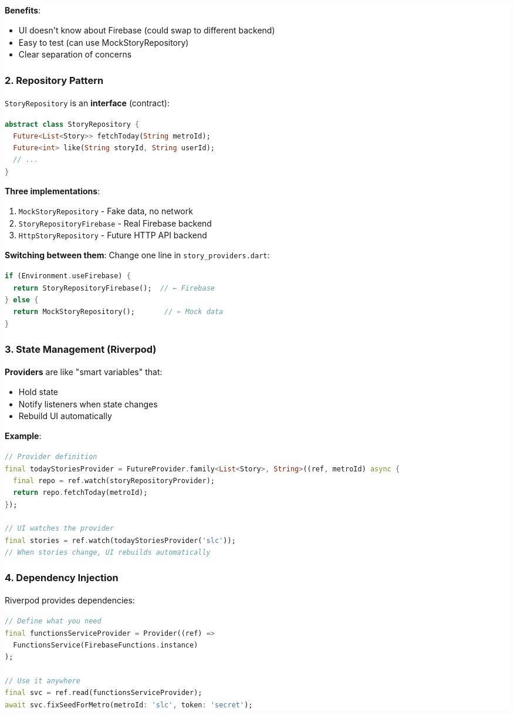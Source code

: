 **Benefits**:
- UI doesn't know about Firebase (could swap to different backend)
- Easy to test (can use MockStoryRepository)
- Clear separation of concerns

### 2. **Repository Pattern**

`StoryRepository` is an **interface** (contract):
```dart
abstract class StoryRepository {
  Future<List<Story>> fetchToday(String metroId);
  Future<int> like(String storyId, String userId);
  // ...
}
```

**Three implementations**:
1. `MockStoryRepository` - Fake data, no network
2. `StoryRepositoryFirebase` - Real Firebase backend
3. `HttpStoryRepository` - Future HTTP API backend

**Switching between them**: Change one line in `story_providers.dart`:
```dart
if (Environment.useFirebase) {
  return StoryRepositoryFirebase();  // ← Firebase
} else {
  return MockStoryRepository();       // ← Mock data
}
```

### 3. **State Management (Riverpod)**

**Providers** are like "smart variables" that:
- Hold state
- Notify listeners when state changes
- Rebuild UI automatically

**Example**:
```dart
// Provider definition
final todayStoriesProvider = FutureProvider.family<List<Story>, String>((ref, metroId) async {
  final repo = ref.watch(storyRepositoryProvider);
  return repo.fetchToday(metroId);
});

// UI watches the provider
final stories = ref.watch(todayStoriesProvider('slc'));
// When stories change, UI rebuilds automatically
```

### 4. **Dependency Injection**

Riverpod provides dependencies:
```dart
// Define what you need
final functionsServiceProvider = Provider((ref) =>
  FunctionsService(FirebaseFunctions.instance)
);

// Use it anywhere
final svc = ref.read(functionsServiceProvider);
await svc.fixSeedForMetro(metroId: 'slc', token: 'secret');
```
